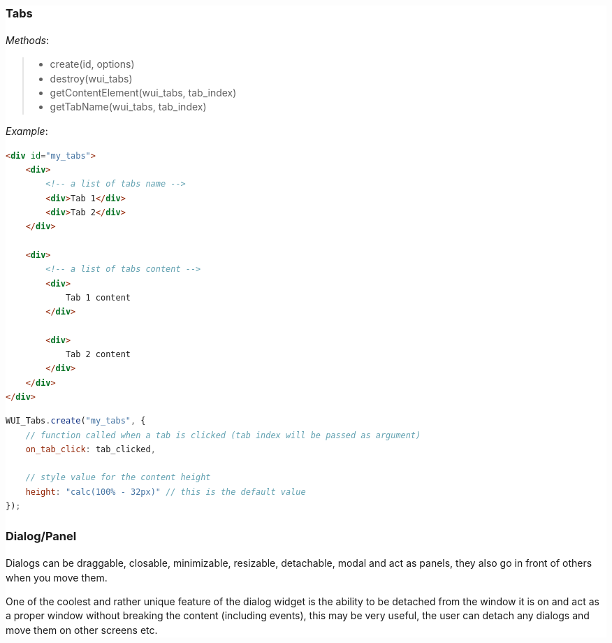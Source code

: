 

<a name="tabs"></a>
### Tabs ###


*Methods*:

>*   create(id, options)
>*   destroy(wui_tabs)
>*   getContentElement(wui_tabs, tab_index)
>*   getTabName(wui_tabs, tab_index)

*Example*:

```html
<div id="my_tabs">
	<div>
		<!-- a list of tabs name -->
		<div>Tab 1</div>
        <div>Tab 2</div>
	</div>

	<div>
		<!-- a list of tabs content -->
	    <div>
			Tab 1 content
	    </div>

	    <div>
	        Tab 2 content
	    </div>
	</div>
</div>
```

```javascript
WUI_Tabs.create("my_tabs", {
	// function called when a tab is clicked (tab index will be passed as argument)
	on_tab_click: tab_clicked,

    // style value for the content height
    height: "calc(100% - 32px)" // this is the default value
});
```



<a name="dialog"></a>
### Dialog/Panel ###


Dialogs can be draggable, closable, minimizable, resizable, detachable, modal and act as panels, they also go in front of others when you move them.

One of the coolest and rather unique feature of the dialog widget is the ability to be detached from the window it is on and act as a proper window without breaking the content (including events), this may be very useful, the user can detach any dialogs and move them on other screens etc.
